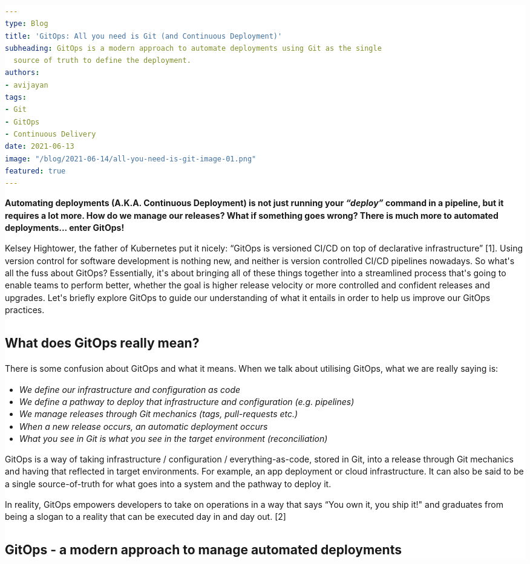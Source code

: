 ```yaml
---
type: Blog
title: 'GitOps: All you need is Git (and Continuous Deployment)'
subheading: GitOps is a modern approach to automate deployments using Git as the single
  source of truth to define the deployment.
authors:
- avijayan
tags:
- Git
- GitOps
- Continuous Delivery
date: 2021-06-13
image: "/blog/2021-06-14/all-you-need-is-git-image-01.png"
featured: true
---
```

**Automating deployments (A.K.A. Continuous Deployment) is not just running your _“deploy”_ command in a pipeline, but it requires a lot more. How do we manage our releases? What if something goes wrong? There is much more to automated deployments... enter GitOps!**

Kelsey Hightower, the father of Kubernetes put it nicely: “GitOps is versioned CI/CD on top of declarative infrastructure” \[1\]. Using version control for software development is nothing new, and neither is version controlled CI/CD pipelines nowadays. So what's all the fuss about GitOps? Essentially, it's about bringing all of these things together into a streamlined process that's going to enable teams to perform better, whether the goal is higher release velocity or more controlled and confident releases and upgrades. Let's briefly explore GitOps to guide our understanding of what it entails in order to help us improve our GitOps practices.

## **What does GitOps really mean?**

There is some confusion about GitOps and what it means. When we talk about utilising GitOps, what we are really saying is:

* _We define our infrastructure and configuration as code_
* _We define a pathway to deploy that infrastructure and configuration (e.g. pipelines)_
* _We manage releases through Git mechanics (tags, pull-requests etc.)_
* _When a new release occurs, an automatic deployment occurs_
* _What you see in Git is what you see in the target environment (reconciliation)_

GitOps is a way of taking infrastructure / configuration / everything-as-code, stored in Git, into a release through Git mechanics and having that reflected in target environments. For example, an app deployment or cloud infrastructure. It can also be said to be a single source-of-truth for what goes into a system and the pathway to deploy it.

In reality, GitOps empowers developers to take on operations in a way that says “You own it, you ship it!" and graduates from being a slogan to a reality that can be executed day in and day out. \[2\]

## **GitOps - a modern approach to manage automated deployments**
